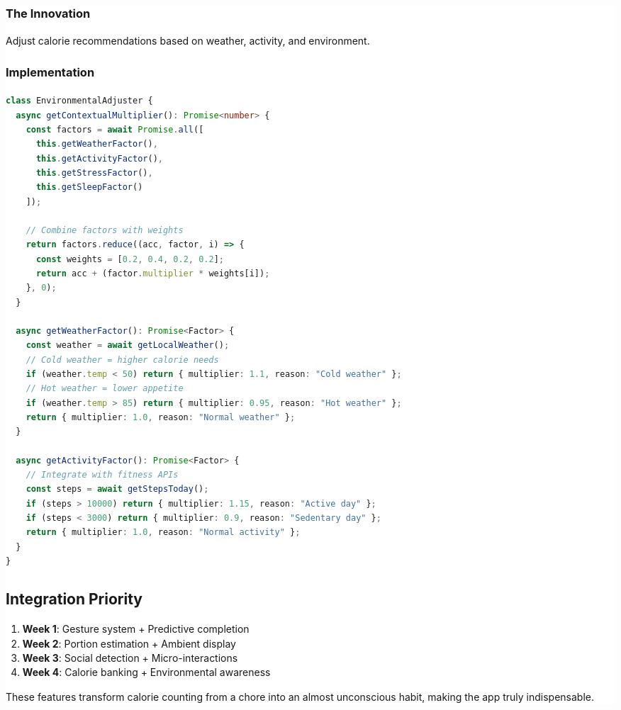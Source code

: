 ### The Innovation
Adjust calorie recommendations based on weather, activity, and environment.

### Implementation

```typescript
class EnvironmentalAdjuster {
  async getContextualMultiplier(): Promise<number> {
    const factors = await Promise.all([
      this.getWeatherFactor(),
      this.getActivityFactor(),
      this.getStressFactor(),
      this.getSleepFactor()
    ]);
    
    // Combine factors with weights
    return factors.reduce((acc, factor, i) => {
      const weights = [0.2, 0.4, 0.2, 0.2];
      return acc + (factor.multiplier * weights[i]);
    }, 0);
  }
  
  async getWeatherFactor(): Promise<Factor> {
    const weather = await getLocalWeather();
    // Cold weather = higher calorie needs
    if (weather.temp < 50) return { multiplier: 1.1, reason: "Cold weather" };
    // Hot weather = lower appetite
    if (weather.temp > 85) return { multiplier: 0.95, reason: "Hot weather" };
    return { multiplier: 1.0, reason: "Normal weather" };
  }
  
  async getActivityFactor(): Promise<Factor> {
    // Integrate with fitness APIs
    const steps = await getStepsToday();
    if (steps > 10000) return { multiplier: 1.15, reason: "Active day" };
    if (steps < 3000) return { multiplier: 0.9, reason: "Sedentary day" };
    return { multiplier: 1.0, reason: "Normal activity" };
  }
}
```

## Integration Priority

1. **Week 1**: Gesture system + Predictive completion
2. **Week 2**: Portion estimation + Ambient display
3. **Week 3**: Social detection + Micro-interactions  
4. **Week 4**: Calorie banking + Environmental awareness

These features transform calorie counting from a chore into an almost unconscious habit, making the app truly indispensable.